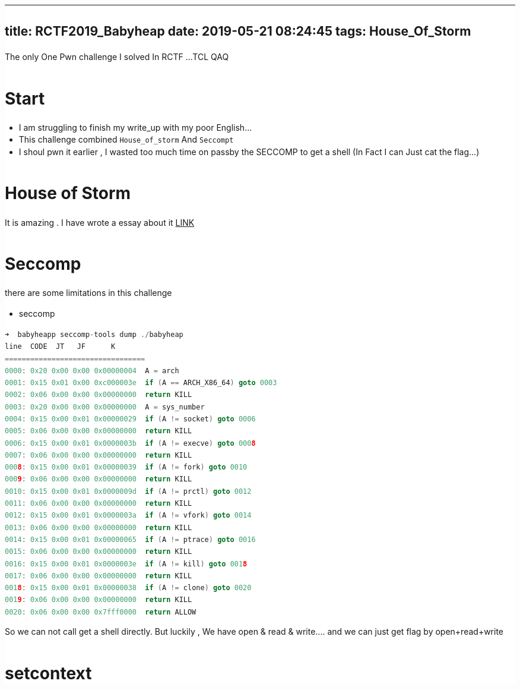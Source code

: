 
---
title: RCTF2019_Babyheap
date: 2019-05-21 08:24:45
tags: House_Of_Storm
---
The only One Pwn challenge I solved In RCTF ...TCL QAQ 


# Start
* I am struggling to finish my write_up with my poor English...
* This challenge combined `House_of_storm` And `Seccompt`
* I shoul pwn it earlier , I wasted too much time on passby the SECCOMP to get a shell (In Fact I can Just cat the flag...)
# House of Storm
It is amazing .
I have wrote a essay about it [LINK][1]
# Seccomp
there  are some limitations in this challenge 
* seccomp
```c
➜  babyheapp seccomp-tools dump ./babyheap  
line  CODE  JT   JF      K
=================================
0000: 0x20 0x00 0x00 0x00000004  A = arch
0001: 0x15 0x01 0x00 0xc000003e  if (A == ARCH_X86_64) goto 0003
0002: 0x06 0x00 0x00 0x00000000  return KILL
0003: 0x20 0x00 0x00 0x00000000  A = sys_number
0004: 0x15 0x00 0x01 0x00000029  if (A != socket) goto 0006
0005: 0x06 0x00 0x00 0x00000000  return KILL
0006: 0x15 0x00 0x01 0x0000003b  if (A != execve) goto 0008
0007: 0x06 0x00 0x00 0x00000000  return KILL
0008: 0x15 0x00 0x01 0x00000039  if (A != fork) goto 0010
0009: 0x06 0x00 0x00 0x00000000  return KILL
0010: 0x15 0x00 0x01 0x0000009d  if (A != prctl) goto 0012
0011: 0x06 0x00 0x00 0x00000000  return KILL
0012: 0x15 0x00 0x01 0x0000003a  if (A != vfork) goto 0014
0013: 0x06 0x00 0x00 0x00000000  return KILL
0014: 0x15 0x00 0x01 0x00000065  if (A != ptrace) goto 0016
0015: 0x06 0x00 0x00 0x00000000  return KILL
0016: 0x15 0x00 0x01 0x0000003e  if (A != kill) goto 0018
0017: 0x06 0x00 0x00 0x00000000  return KILL
0018: 0x15 0x00 0x01 0x00000038  if (A != clone) goto 0020
0019: 0x06 0x00 0x00 0x00000000  return KILL
0020: 0x06 0x00 0x00 0x7fff0000  return ALLOW
```
So we can not call get a shell directly.
But luckily , We have open & read & write....
and we can just get flag by open+read+write
# setcontext


[1]: https://n132.github.io/2019/05/07/2019-05-07-House-of-Storm/
[2]: https://n132.github.io/2019/05/10/2019-05-08-Startctf2019-Heap-master/#setcontext()